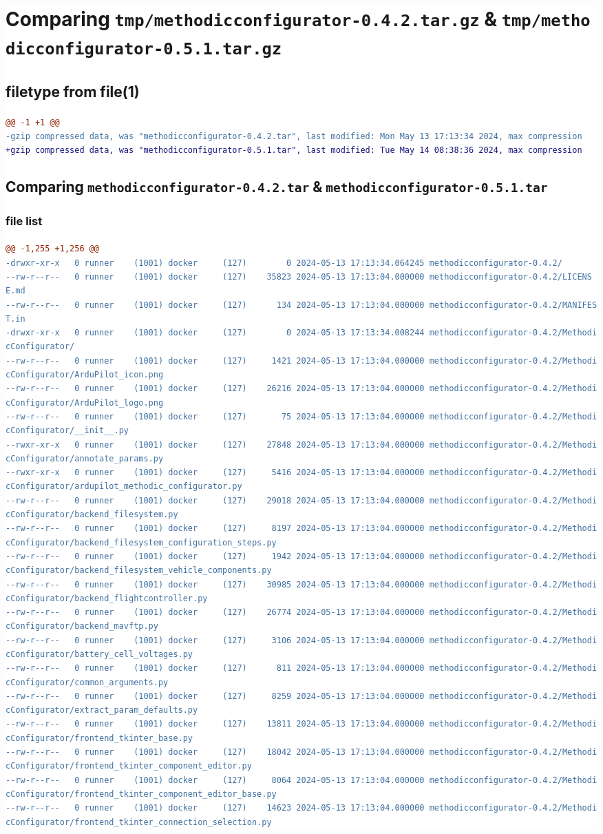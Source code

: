 # Comparing `tmp/methodicconfigurator-0.4.2.tar.gz` & `tmp/methodicconfigurator-0.5.1.tar.gz`

## filetype from file(1)

```diff
@@ -1 +1 @@
-gzip compressed data, was "methodicconfigurator-0.4.2.tar", last modified: Mon May 13 17:13:34 2024, max compression
+gzip compressed data, was "methodicconfigurator-0.5.1.tar", last modified: Tue May 14 08:38:36 2024, max compression
```

## Comparing `methodicconfigurator-0.4.2.tar` & `methodicconfigurator-0.5.1.tar`

### file list

```diff
@@ -1,255 +1,256 @@
-drwxr-xr-x   0 runner    (1001) docker     (127)        0 2024-05-13 17:13:34.064245 methodicconfigurator-0.4.2/
--rw-r--r--   0 runner    (1001) docker     (127)    35823 2024-05-13 17:13:04.000000 methodicconfigurator-0.4.2/LICENSE.md
--rw-r--r--   0 runner    (1001) docker     (127)      134 2024-05-13 17:13:04.000000 methodicconfigurator-0.4.2/MANIFEST.in
-drwxr-xr-x   0 runner    (1001) docker     (127)        0 2024-05-13 17:13:34.008244 methodicconfigurator-0.4.2/MethodicConfigurator/
--rw-r--r--   0 runner    (1001) docker     (127)     1421 2024-05-13 17:13:04.000000 methodicconfigurator-0.4.2/MethodicConfigurator/ArduPilot_icon.png
--rw-r--r--   0 runner    (1001) docker     (127)    26216 2024-05-13 17:13:04.000000 methodicconfigurator-0.4.2/MethodicConfigurator/ArduPilot_logo.png
--rw-r--r--   0 runner    (1001) docker     (127)       75 2024-05-13 17:13:04.000000 methodicconfigurator-0.4.2/MethodicConfigurator/__init__.py
--rwxr-xr-x   0 runner    (1001) docker     (127)    27848 2024-05-13 17:13:04.000000 methodicconfigurator-0.4.2/MethodicConfigurator/annotate_params.py
--rwxr-xr-x   0 runner    (1001) docker     (127)     5416 2024-05-13 17:13:04.000000 methodicconfigurator-0.4.2/MethodicConfigurator/ardupilot_methodic_configurator.py
--rw-r--r--   0 runner    (1001) docker     (127)    29018 2024-05-13 17:13:04.000000 methodicconfigurator-0.4.2/MethodicConfigurator/backend_filesystem.py
--rw-r--r--   0 runner    (1001) docker     (127)     8197 2024-05-13 17:13:04.000000 methodicconfigurator-0.4.2/MethodicConfigurator/backend_filesystem_configuration_steps.py
--rw-r--r--   0 runner    (1001) docker     (127)     1942 2024-05-13 17:13:04.000000 methodicconfigurator-0.4.2/MethodicConfigurator/backend_filesystem_vehicle_components.py
--rw-r--r--   0 runner    (1001) docker     (127)    30985 2024-05-13 17:13:04.000000 methodicconfigurator-0.4.2/MethodicConfigurator/backend_flightcontroller.py
--rw-r--r--   0 runner    (1001) docker     (127)    26774 2024-05-13 17:13:04.000000 methodicconfigurator-0.4.2/MethodicConfigurator/backend_mavftp.py
--rw-r--r--   0 runner    (1001) docker     (127)     3106 2024-05-13 17:13:04.000000 methodicconfigurator-0.4.2/MethodicConfigurator/battery_cell_voltages.py
--rw-r--r--   0 runner    (1001) docker     (127)      811 2024-05-13 17:13:04.000000 methodicconfigurator-0.4.2/MethodicConfigurator/common_arguments.py
--rw-r--r--   0 runner    (1001) docker     (127)     8259 2024-05-13 17:13:04.000000 methodicconfigurator-0.4.2/MethodicConfigurator/extract_param_defaults.py
--rw-r--r--   0 runner    (1001) docker     (127)    13811 2024-05-13 17:13:04.000000 methodicconfigurator-0.4.2/MethodicConfigurator/frontend_tkinter_base.py
--rw-r--r--   0 runner    (1001) docker     (127)    18042 2024-05-13 17:13:04.000000 methodicconfigurator-0.4.2/MethodicConfigurator/frontend_tkinter_component_editor.py
--rw-r--r--   0 runner    (1001) docker     (127)     8064 2024-05-13 17:13:04.000000 methodicconfigurator-0.4.2/MethodicConfigurator/frontend_tkinter_component_editor_base.py
--rw-r--r--   0 runner    (1001) docker     (127)    14623 2024-05-13 17:13:04.000000 methodicconfigurator-0.4.2/MethodicConfigurator/frontend_tkinter_connection_selection.py
```